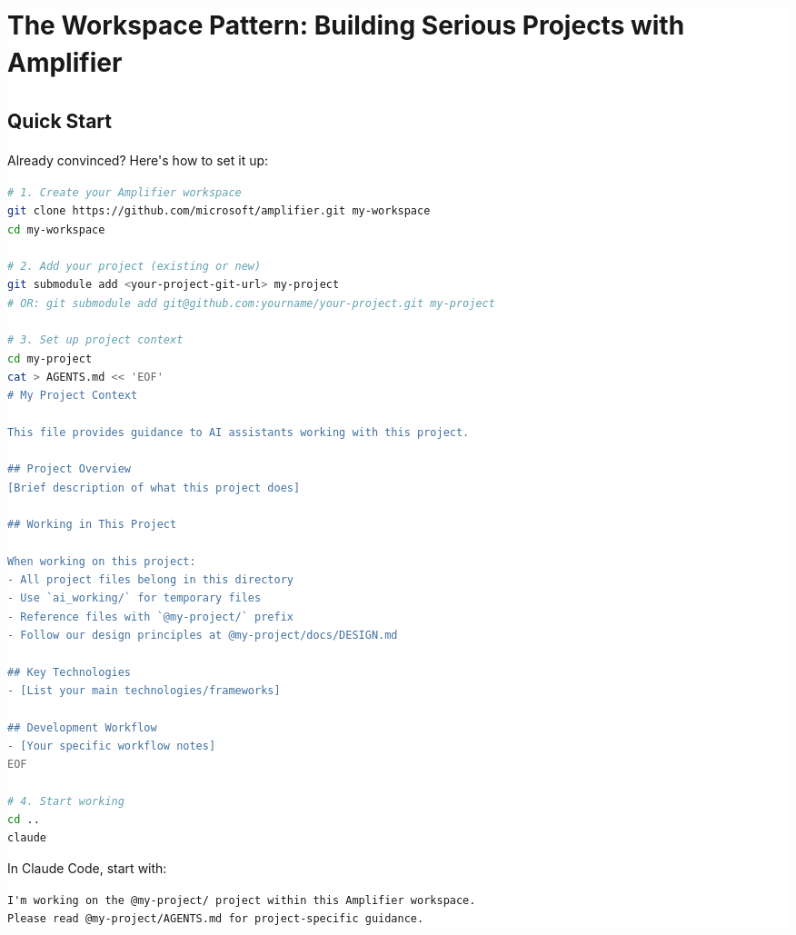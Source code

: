 # The Workspace Pattern: Building Serious Projects with Amplifier

## Quick Start

Already convinced? Here's how to set it up:

```bash
# 1. Create your Amplifier workspace
git clone https://github.com/microsoft/amplifier.git my-workspace
cd my-workspace

# 2. Add your project (existing or new)
git submodule add <your-project-git-url> my-project
# OR: git submodule add git@github.com:yourname/your-project.git my-project

# 3. Set up project context
cd my-project
cat > AGENTS.md << 'EOF'
# My Project Context

This file provides guidance to AI assistants working with this project.

## Project Overview
[Brief description of what this project does]

## Working in This Project

When working on this project:
- All project files belong in this directory
- Use `ai_working/` for temporary files
- Reference files with `@my-project/` prefix
- Follow our design principles at @my-project/docs/DESIGN.md

## Key Technologies
- [List your main technologies/frameworks]

## Development Workflow
- [Your specific workflow notes]
EOF

# 4. Start working
cd ..
claude
```

In Claude Code, start with:
```
I'm working on the @my-project/ project within this Amplifier workspace.
Please read @my-project/AGENTS.md for project-specific guidance.
```
